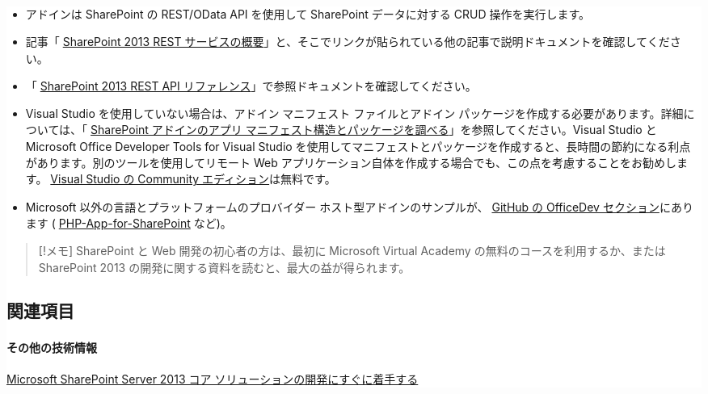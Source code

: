   
  - アドインは SharePoint の REST/OData API を使用して SharePoint データに対する CRUD 操作を実行します。
    
  - 記事「 [SharePoint 2013 REST サービスの概要](get-to-know-the-sharepoint-2013-rest-service.md)」と、そこでリンクが貼られている他の記事で説明ドキュメントを確認してください。
    
  
  - 「 [SharePoint 2013 REST API リファレンス](http://msdn.microsoft.com/library/3514e753-19f9-4b41-a1ae-f35c5ffc17d2%28Office.15%29.aspx)」で参照ドキュメントを確認してください。
    
  
  - Visual Studio を使用していない場合は、アドイン マニフェスト ファイルとアドイン パッケージを作成する必要があります。詳細については、「 [SharePoint アドインのアプリ マニフェスト構造とパッケージを調べる](explore-the-app-manifest-structure-and-the-package-of-a-sharepoint-add-in.md)」を参照してください。Visual Studio と Microsoft Office Developer Tools for Visual Studio を使用してマニフェストとパッケージを作成すると、長時間の節約になる利点があります。別のツールを使用してリモート Web アプリケーション自体を作成する場合でも、この点を考慮することをお勧めします。 [Visual Studio の Community エディション](https://www.visualstudio.com/news/vs2013-community-vs.aspx)は無料です。
    
  
  - Microsoft 以外の言語とプラットフォームのプロバイダー ホスト型アドインのサンプルが、 [GitHub の OfficeDev セクション](https://github.com/OfficeDev)にあります ( [PHP-App-for-SharePoint](https://github.com/OfficeDev/PHP-App-for-SharePoint) など)。
    
  

> [!メモ]
> SharePoint と Web 開発の初心者の方は、最初に Microsoft Virtual Academy の無料のコースを利用するか、または SharePoint 2013 の開発に関する資料を読むと、最大の益が得られます。 
  
    
    


## 関連項目
<a name="NowWhat"> </a>


#### その他の技術情報


  
    
    
 [Microsoft SharePoint Server 2013 コア ソリューションの開発にすぐに着手する](http://www.microsoftvirtualacademy.com/training-courses/developing-microsoft-sharepoint-server-2013-core-solutions-jump-start)
